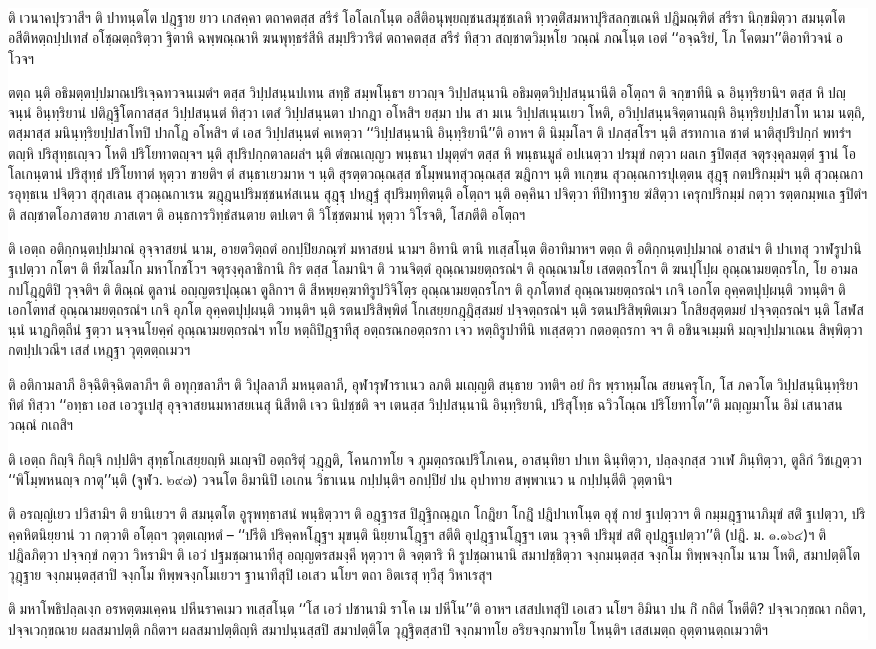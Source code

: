 
<p>ติ เวนาคปุรวาสีฯ ติ ปาทนฺตโต ปฎฺฐาย ยาว เกสคฺคา ตถาคตสฺส สรีรํ โอโลเกโนฺต อสีติอนุพฺยญฺชนสมุชฺชเลหิ ทฺวตฺติํสมหาปุริสลกฺขเณหิ ปฎิมณฺฑิตํ สรีรา นิกฺขมิตฺวา สมนฺตโต อสีติหตฺถปฺปเทสํ อโชฺฌตฺถริตฺวา ฐิตาหิ ฉพฺพณฺณาหิ ฆนพุทฺธรํสีหิ สมฺปริวาริตํ ตถาคตสฺส สรีรํ ทิสฺวา สญฺชาตวิมฺหโย วณฺณํ ภณโนฺต เอตํ ‘‘อจฺฉริยํ, โภ โคตมา’’ติอาทิวจนํ อโวจฯ</p>


<p>ตตฺถ นฺติ อธิมตฺตปฺปมาณปริเจฺฉทวจนเมตํฯ ตสฺส วิปฺปสนฺนปเทน สทฺธิํ สมฺพโนฺธฯ ยาวญฺจ วิปฺปสนฺนานิ อธิมตฺตวิปฺปสนฺนานีติ อโตฺถฯ ติ จกฺขาทีนิ ฉ อินฺทฺริยานิฯ ตสฺส หิ ปญฺจนฺนํ อินฺทฺริยานํ ปติฎฺฐิโตกาสสฺส วิปฺปสนฺนตํ ทิสฺวา เตสํ วิปฺปสนฺนตา ปากฎา อโหสิฯ ยสฺมา ปน สา มเน วิปฺปสเนฺนเยว โหติ, อวิปฺปสนฺนจิตฺตานญฺหิ อินฺทฺริยปฺปสาโท นาม นตฺถิ, ตสฺมาสฺส มนินฺทฺริยปฺปสาโทปิ ปากโฎ อโหสิฯ ตํ เอส วิปฺปสนฺนตํ  คเหตฺวา ‘‘วิปฺปสนฺนานิ อินฺทฺริยานี’’ติ อาหฯ ติ นิมฺมโลฯ ติ ปภสฺสโรฯ   นฺติ สรทกาเล ชาตํ นาติสุปริปกฺกํ พทรํฯ ตญฺหิ ปริสุทฺธเญฺจว โหติ ปริโยทาตญฺจฯ นฺติ สุปริปกฺกตาลผลํฯ นฺติ ตํขณเญฺญว พนฺธนา ปมุตฺตํฯ ตสฺส หิ พนฺธนมูลํ อปเนตฺวา ปรมุขํ กตฺวา ผลเก ฐปิตสฺส จตุรงฺคุลมตฺตํ ฐานํ โอโลเกนฺตานํ ปริสุทฺธํ ปริโยทาตํ หุตฺวา ขายติฯ ตํ สนฺธาเยวมาห ฯ นฺติ สุรตฺตวณฺณสฺส ชโมฺพนทสุวณฺณสฺส ฆฎิกาฯ นฺติ ทเกฺขน สุวณฺณการปุเตฺตน สุฎฺฐุ กตปริกมฺมํฯ นฺติ สุวณฺณการอุทฺธเน ปจิตฺวา สุกุสเลน สุวณฺณกาเรน ฆฎฺฎนปริมชฺชนหํสเนน สุฎฺฐุ ปหฎฺฐํ สุปริมทฺทิตนฺติ อโตฺถฯ นฺติ อคฺคินา ปจิตฺวา ทีปิทาฐาย ฆํสิตฺวา เครุกปริกมฺมํ กตฺวา รตฺตกมฺพเล ฐปิตํฯ ติ สญฺชาตโอภาสตาย ภาสเตฯ ติ อนฺธการวิทฺธํสนตาย ตปเตฯ ติ วิโชฺชตมานํ หุตฺวา วิโรจติ, โสภตีติ อโตฺถฯ</p>


<p>ติ เอตฺถ อติกฺกนฺตปฺปมาณํ อุจฺจาสยนํ นาม, อายตวิตฺถตํ อกปฺปิยภณฺฑํ มหาสยนํ นามฯ อิทานิ ตานิ ทเสฺสโนฺต ติอาทิมาหฯ ตตฺถ ติ อติกฺกนฺตปฺปมาณํ อาสนํฯ ติ ปาเทสุ วาฬรูปานิ ฐเปตฺวา กโตฯ ติ ทีฆโลมโก มหาโกชโวฯ จตุรงฺคุลาธิกานิ กิร ตสฺส โลมานิฯ ติ วานจิตฺตํ อุณฺณามยตฺถรณํฯ ติ อุณฺณามโย เสตตฺถรโกฯ ติ  ฆนปุโปฺผ อุณฺณามยตฺถรโก, โย อามลกปโฎฺฎติปิ วุจฺจติฯ ติ ติณฺณํ ตูลานํ อญฺญตรปุณฺณา ตูลิกาฯ ติ สีหพฺยคฺฆาทิรูปวิจิโตฺร อุณฺณามยตฺถรโกฯ ติ อุภโตทสํ อุณฺณามยตฺถรณํฯ เกจิ เอกโต อุคฺคตปุปฺผนฺติ วทนฺติฯ ติ เอกโตทสํ อุณฺณามยตฺถรณํฯ เกจิ อุภโต อุคฺคตปุปฺผนฺติ วทนฺติฯ นฺติ รตนปริสิพฺพิตํ โกเสยฺยกฎฺฎิสฺสมยํ ปจฺจตฺถรณํฯ นฺติ รตนปริสิพฺพิตเมว โกสิยสุตฺตมยํ ปจฺจตฺถรณํฯ นฺติ โสฬสนฺนํ นาฎกิตฺถีนํ ฐตฺวา นจฺจนโยคฺคํ อุณฺณามยตฺถรณํฯ ทโย หตฺถิปิฎฺฐาทีสุ อตฺถรณกอตฺถรกา เจว  หตฺถิรูปาทีนิ ทเสฺสตฺวา กตอตฺถรกา จฯ ติ อชินจเมฺมหิ มญฺจปฺปมาเณน สิพฺพิตฺวา กตปฺปเวณีฯ เสสํ เหฎฺฐา วุตฺตตฺถเมวฯ</p>


<p>ติ อติกามลาภี อิจฺฉิติจฺฉิตลาภีฯ ติ อทุกฺขลาภีฯ ติ วิปุลลาภี มหนฺตลาภี, อุฬารุฬาราเนว ลภติ มเญฺญติ สนฺธาย วทติฯ อยํ กิร พฺราหฺมโณ สยนครุโก, โส ภควโต วิปฺปสนฺนินฺทฺริยาทิตํ ทิสฺวา ‘‘อทฺธา เอส เอวรูเปสุ อุจฺจาสยนมหาสยเนสุ นิสีทติ เจว นิปชฺชติ จฯ เตนสฺส วิปฺปสนฺนานิ อินฺทฺริยานิ, ปริสุโทฺธ ฉวิวโณฺณ ปริโยทาโต’’ติ มญฺญมาโน อิมํ เสนาสนวณฺณํ กเถสิฯ</p>


<p>  ติ เอตฺถ กิญฺจิ กิญฺจิ กปฺปติฯ สุทฺธโกเสยฺยญฺหิ มเญฺจปิ อตฺถริตุํ วฎฺฎติ, โคนกาทโย จ ภูมตฺถรณปริโภเคน, อาสนฺทิยา ปาเท ฉินฺทิตฺวา, ปลฺลงฺกสฺส  วาเฬ ภินฺทิตฺวา, ตูลิกํ วิชเฎตฺวา ‘‘พิโมฺพหนญฺจ กาตุ’’นฺติ (จูฬว. ๒๙๗) วจนโต อิมานิปิ เอเกน วิธาเนน กปฺปนฺติฯ อกปฺปิยํ ปน อุปาทาย สพฺพาเนว น กปฺปนฺตีติ วุตฺตานิฯ</p>


<p>ติ อรญฺญํเยว ปวิสามิฯ ติ ยานิเยวฯ ติ สมนฺตโต อูรุพทฺธาสนํ พนฺธิตฺวาฯ ติ อฎฺฐารส ปิฎฺฐิกณฺฎเก โกฎิยา โกฎิํ ปฎิปาเทโนฺต อุชุํ กายํ ฐเปตฺวาฯ ติ กมฺมฎฺฐานาภิมุขํ สติํ ฐเปตฺวา, ปริคฺคหิตนิยฺยานํ วา กตฺวาติ อโตฺถฯ วุตฺตเญฺหตํ – ‘‘ปรีติ ปริคฺคหโฎฺฐฯ มุขนฺติ นิยฺยานโฎฺฐฯ สตีติ อุปฎฺฐานโฎฺฐฯ เตน วุจฺจติ ปริมุขํ สติํ อุปฎฺฐเปตฺวา’’ติ (ปฎิ. ม. ๑.๑๖๔)ฯ ติ ปฎิลภิตฺวา ปจฺจกฺขํ กตฺวา วิหรามิฯ ติ เอวํ ปฐมชฺฌานาทีสุ อญฺญตรสมงฺคี หุตฺวาฯ ติ จตฺตาริ หิ รูปชฺฌานานิ สมาปชฺชิตฺวา จงฺกมนฺตสฺส จงฺกโม ทิพฺพจงฺกโม นาม โหติ, สมาปตฺติโต วุฎฺฐาย จงฺกมนฺตสฺสาปิ จงฺกโม ทิพฺพจงฺกโมเยวฯ ฐานาทีสุปิ เอเสว นโยฯ ตถา อิตเรสุ ทฺวีสุ วิหาเรสุฯ</p>


<p>  ติ มหาโพธิปลฺลเงฺก อรหตฺตมเคฺคน ปหีนราคเมว ทเสฺสโนฺต ‘‘โส เอวํ ปชานามิ ราโค เม ปหีโน’’ติ อาหฯ เสสปเทสุปิ เอเสว นโยฯ อิมินา ปน กิํ กถิตํ โหตีติ? ปจฺจเวกฺขณา กถิตา, ปจฺจเวกฺขณาย ผลสมาปตฺติ กถิตาฯ ผลสมาปตฺติญฺหิ สมาปนฺนสฺสปิ สมาปตฺติโต วุฎฺฐิตสฺสาปิ จงฺกมาทโย อริยจงฺกมาทโย โหนฺติฯ เสสเมตฺถ อุตฺตานตฺถเมวาติฯ</p>
